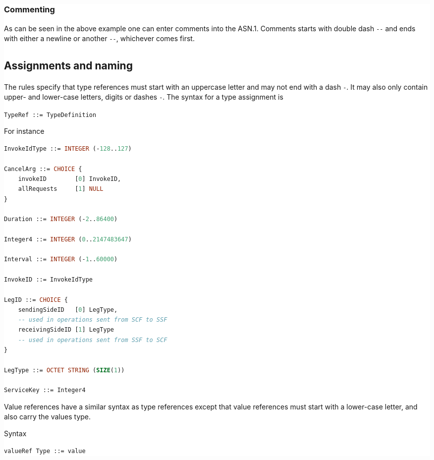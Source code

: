 
### Commenting

As can be seen in the above example one can enter comments into the
ASN.1.  Comments starts with double dash `--` and ends with either a
newline or another `--`, whichever comes first.

## Assignments and naming

The rules specify that type references must start with an uppercase
letter and may not end with a dash `-`. It may also only contain
upper- and lower-case letters, digits or dashes `-`.  The syntax for a
type assignment is

```asn.1
TypeRef ::= TypeDefinition
```

For instance
```asn.1
InvokeIdType ::= INTEGER (-128..127)

CancelArg ::= CHOICE {
    invokeID        [0] InvokeID,
    allRequests     [1] NULL
}

Duration ::= INTEGER (-2..86400)

Integer4 ::= INTEGER (0..2147483647)

Interval ::= INTEGER (-1..60000)

InvokeID ::= InvokeIdType

LegID ::= CHOICE {
    sendingSideID   [0] LegType,
    -- used in operations sent from SCF to SSF
    receivingSideID [1] LegType
    -- used in operations sent from SSF to SCF
}

LegType ::= OCTET STRING (SIZE(1))

ServiceKey ::= Integer4
```

Value references have a similar syntax as type references except that
value references must start with a lower-case letter, and also carry
the values type.

Syntax
```asn.1
valueRef Type ::= value
```
